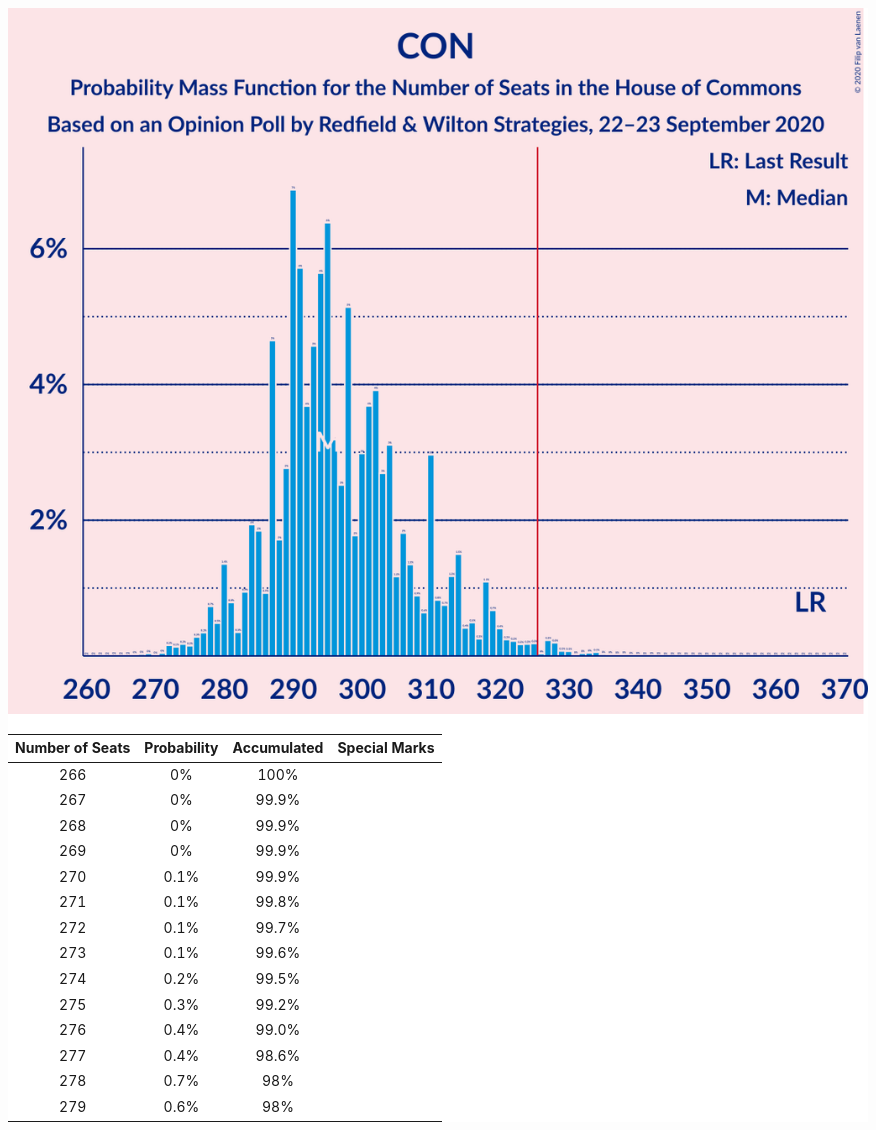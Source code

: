 ![Graph with seats probability mass function not yet produced](2020-09-23-RedfieldWiltonStrategies-coalitions-seats-pmf-con.png "Seats Probability Mass Function")

| Number of Seats | Probability | Accumulated | Special Marks |
|:---------------:|:-----------:|:-----------:|:-------------:|
| 266 | 0% | 100% |  |
| 267 | 0% | 99.9% |  |
| 268 | 0% | 99.9% |  |
| 269 | 0% | 99.9% |  |
| 270 | 0.1% | 99.9% |  |
| 271 | 0.1% | 99.8% |  |
| 272 | 0.1% | 99.7% |  |
| 273 | 0.1% | 99.6% |  |
| 274 | 0.2% | 99.5% |  |
| 275 | 0.3% | 99.2% |  |
| 276 | 0.4% | 99.0% |  |
| 277 | 0.4% | 98.6% |  |
| 278 | 0.7% | 98% |  |
| 279 | 0.6% | 98% |  |